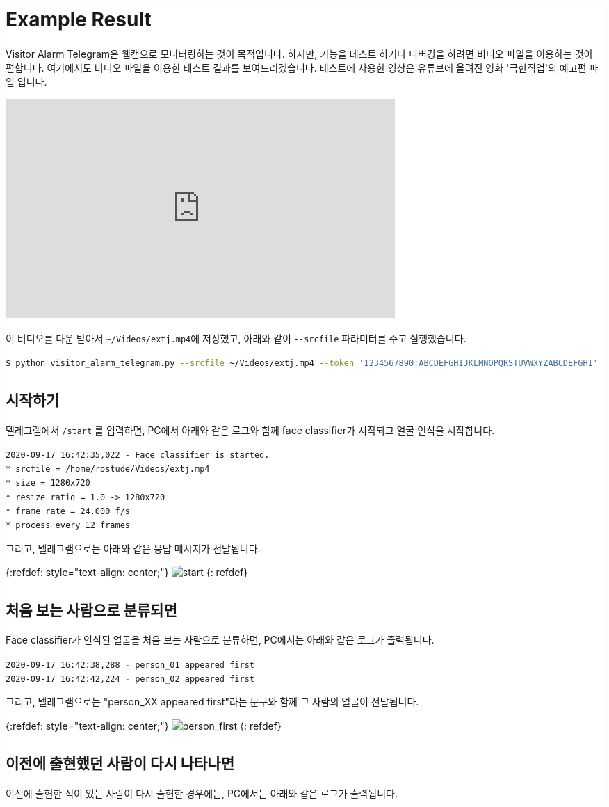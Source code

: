 # Example Result

Visitor Alarm Telegram은 웹캠으로 모니터링하는 것이 목적입니다. 하지만, 기능을 테스트 하거나 디버깅을 하려면 비디오 파일을 이용하는 것이 편합니다. 여기에서도 비디오 파일을 이용한 테스트 결과를 보여드리겠습니다. 테스트에 사용한 영상은 유튜브에 올려진 영화 '극한직업'의 예고편 파일 입니다.

<iframe width="560" height="315" src="https://www.youtube.com/embed/xM1CIQd_X4c" frameborder="0" allow="accelerometer; autoplay; clipboard-write; encrypted-media; gyroscope; picture-in-picture" allowfullscreen></iframe>

이 비디오를 다운 받아서 `~/Videos/extj.mp4`에 저장했고, 아래와 같이 `--srcfile` 파라미터를 주고 실행했습니다.

```bash
$ python visitor_alarm_telegram.py --srcfile ~/Videos/extj.mp4 --token '1234567890:ABCDEFGHIJKLMNOPQRSTUVWXYZABCDEFGHI'
```

## 시작하기

텔레그램에서 `/start` 를 입력하면, PC에서 아래와 같은 로그와 함께 face classifier가 시작되고 얼굴 인식을 시작합니다.

```
2020-09-17 16:42:35,022 - Face classifier is started.
* srcfile = /home/rostude/Videos/extj.mp4
* size = 1280x720
* resize_ratio = 1.0 -> 1280x720
* frame_rate = 24.000 f/s
* process every 12 frames
```

그리고, 텔레그램으로는 아래와 같은 응답 메시지가 전달됩니다. 

{:refdef: style="text-align: center;"}
![start](/assets/img/posts/vat_start.png) 
{: refdef}

## 처음 보는 사람으로 분류되면

Face classifier가 인식된 얼굴을 처음 보는 사람으로 분류하면, PC에서는 아래와 같은 로그가 출력됩니다.

```bash
2020-09-17 16:42:38,288 - person_01 appeared first
2020-09-17 16:42:42,224 - person_02 appeared first
```

그리고, 텔레그램으로는 "person_XX appeared first"라는 문구와 함께 그 사람의 얼굴이 전달됩니다. 

{:refdef: style="text-align: center;"}
![person_first](/assets/img/posts/vat_person_first.png) 
{: refdef}

## 이전에 출현했던 사람이 다시 나타나면

이전에 출현한 적이 있는 사람이 다시 출현한 경우에는, PC에서는 아래와 같은 로그가 출력됩니다.
